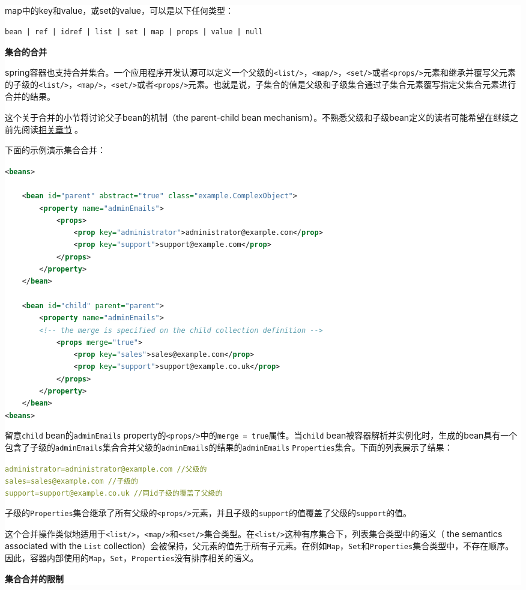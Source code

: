 map中的key和value，或set的value，可以是以下任何类型：

```xml
bean | ref | idref | list | set | map | props | value | null
```

**集合的合并**

spring容器也支持合并集合。一个应用程序开发认源可以定义一个父级的`<list/>`，`<map/>`，`<set/>`或者`<props/>`元素和继承并覆写父元素的子级的`<list/>`，`<map/>`，`<set/>`或者`<props/>`元素。也就是说，子集合的值是父级和子级集合通过子集合元素覆写指定父集合元素进行合并的结果。

这个关于合并的小节将讨论父子bean的机制（the parent-child bean mechanism）。不熟悉父级和子级bean定义的读者可能希望在继续之前先阅读[相关章节](https://docs.spring.io/spring/docs/current/spring-framework-reference/core.html#beans-child-bean-definitions) 。

下面的示例演示集合合并：

```xml
<beans>
    
    <bean id="parent" abstract="true" class="example.ComplexObject">
        <property name="adminEmails">
            <props>
                <prop key="administrator">administrator@example.com</prop>
                <prop key="support">support@example.com</prop>
            </props>
        </property>
    </bean>
    
    <bean id="child" parent="parent">
        <property name="adminEmails">
        <!-- the merge is specified on the child collection definition -->
            <props merge="true">
                <prop key="sales">sales@example.com</prop>
                <prop key="support">support@example.co.uk</prop>
            </props>
        </property>
    </bean>
<beans>
```

留意`child` bean的`adminEmails` property的`<props/>`中的`merge = true`属性。当`child` bean被容器解析并实例化时，生成的bean具有一个包含了子级的`adminEmails`集合合并父级的`adminEmails`的结果的`adminEmails` `Properties`集合。下面的列表展示了结果：

```yml
administrator=administrator@example.com //父级的
sales=sales@example.com	//子级的
support=support@example.co.uk //同id子级的覆盖了父级的
```

子级的`Properties`集合继承了所有父级的`<props/>`元素，并且子级的`support`的值覆盖了父级的`support`的值。

这个合并操作类似地适用于`<list/>`，`<map/>`和`<set/>`集合类型。在`<list/>`这种有序集合下，列表集合类型中的语义（ the semantics associated with the `List` collection）会被保持，父元素的值先于所有子元素。在例如`Map`，`Set`和`Properties`集合类型中，不存在顺序。因此，容器内部使用的`Map`，`Set`，`Properties`没有排序相关的语义。

**集合合并的限制**
